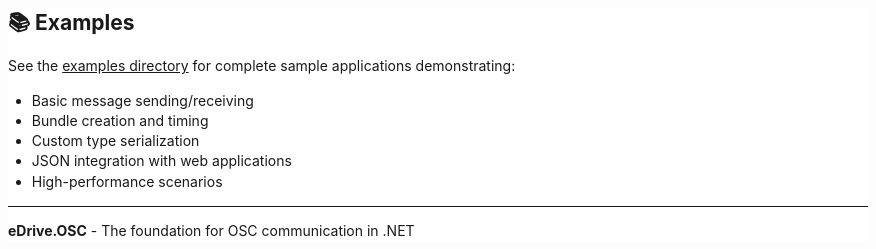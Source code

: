 ## 📚 Examples

See the [examples directory](../examples/) for complete sample applications demonstrating:

- Basic message sending/receiving
- Bundle creation and timing
- Custom type serialization
- JSON integration with web applications
- High-performance scenarios

---

**eDrive.OSC** - The foundation for OSC communication in .NET